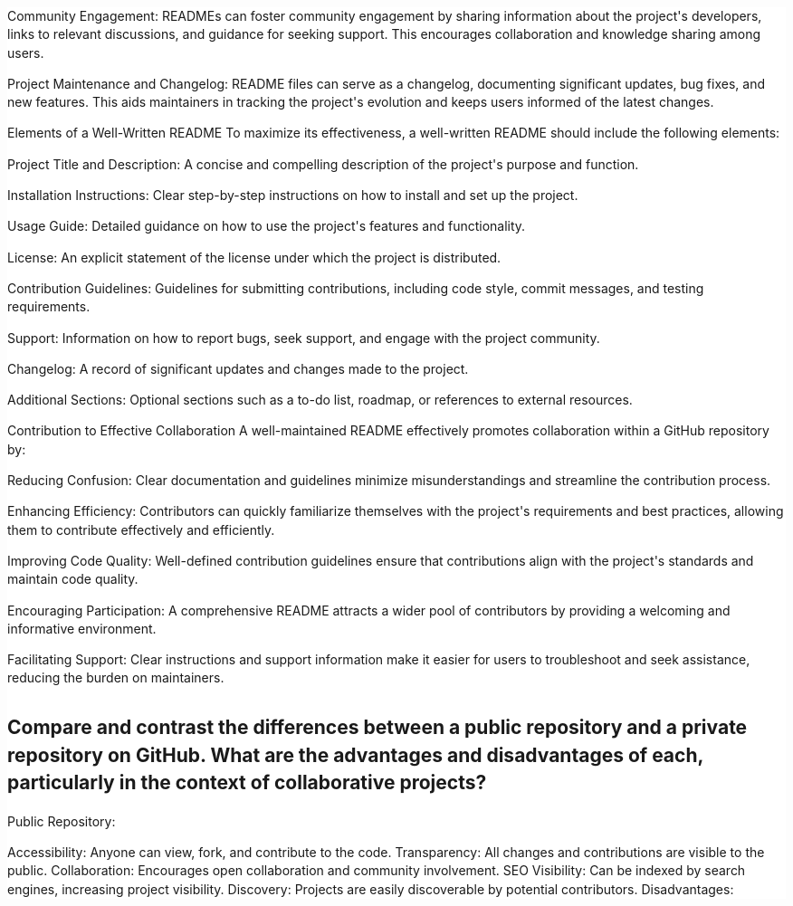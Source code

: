 Community Engagement: READMEs can foster community engagement by sharing information about the project's developers, links to relevant discussions, and guidance for seeking support. This encourages collaboration and knowledge sharing among users.

Project Maintenance and Changelog: README files can serve as a changelog, documenting significant updates, bug fixes, and new features. This aids maintainers in tracking the project's evolution and keeps users informed of the latest changes.

Elements of a Well-Written README
To maximize its effectiveness, a well-written README should include the following elements:

Project Title and Description: A concise and compelling description of the project's purpose and function.

Installation Instructions: Clear step-by-step instructions on how to install and set up the project.

Usage Guide: Detailed guidance on how to use the project's features and functionality.

License: An explicit statement of the license under which the project is distributed.

Contribution Guidelines: Guidelines for submitting contributions, including code style, commit messages, and testing requirements.

Support: Information on how to report bugs, seek support, and engage with the project community.

Changelog: A record of significant updates and changes made to the project.

Additional Sections: Optional sections such as a to-do list, roadmap, or references to external resources.

Contribution to Effective Collaboration
A well-maintained README effectively promotes collaboration within a GitHub repository by:

Reducing Confusion: Clear documentation and guidelines minimize misunderstandings and streamline the contribution process.

Enhancing Efficiency: Contributors can quickly familiarize themselves with the project's requirements and best practices, allowing them to contribute effectively and efficiently.

Improving Code Quality: Well-defined contribution guidelines ensure that contributions align with the project's standards and maintain code quality.

Encouraging Participation: A comprehensive README attracts a wider pool of contributors by providing a welcoming and informative environment.

Facilitating Support: Clear instructions and support information make it easier for users to troubleshoot and seek assistance, reducing the burden on maintainers.
## Compare and contrast the differences between a public repository and a private repository on GitHub. What are the advantages and disadvantages of each, particularly in the context of collaborative projects?
Public Repository:

Accessibility: Anyone can view, fork, and contribute to the code.
Transparency: All changes and contributions are visible to the public.
Collaboration: Encourages open collaboration and community involvement.
SEO Visibility: Can be indexed by search engines, increasing project visibility.
Discovery: Projects are easily discoverable by potential contributors.
Disadvantages:
